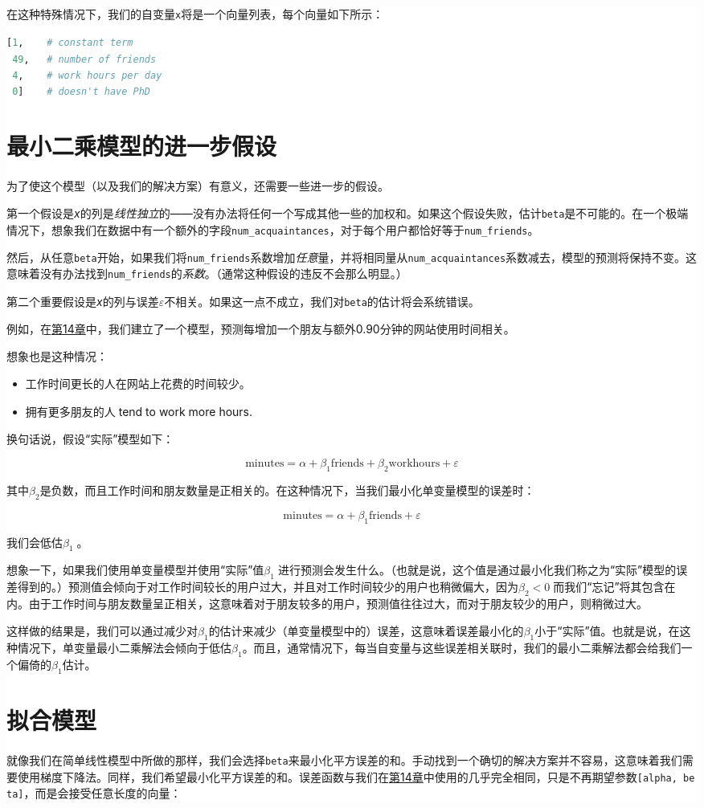 在这种特殊情况下，我们的自变量`x`将是一个向量列表，每个向量如下所示：

```py
[1,    # constant term
 49,   # number of friends
 4,    # work hours per day
 0]    # doesn't have PhD
```

# 最小二乘模型的进一步假设

为了使这个模型（以及我们的解决方案）有意义，还需要一些进一步的假设。

第一个假设是*x*的列是*线性独立*的——没有办法将任何一个写成其他一些的加权和。如果这个假设失败，估计`beta`是不可能的。在一个极端情况下，想象我们在数据中有一个额外的字段`num_acquaintances`，对于每个用户都恰好等于`num_friends`。

然后，从任意`beta`开始，如果我们将`num_friends`系数增加*任意*量，并将相同量从`num_acquaintances`系数减去，模型的预测将保持不变。这意味着没有办法找到`num_friends`的*系数*。（通常这种假设的违反不会那么明显。）

第二个重要假设是*x*的列与误差<math><mi>ε</mi></math>不相关。如果这一点不成立，我们对`beta`的估计将会系统错误。

例如，在[第14章](ch14.html#simple_linear_regression)中，我们建立了一个模型，预测每增加一个朋友与额外0.90分钟的网站使用时间相关。

想象也是这种情况：

+   工作时间更长的人在网站上花费的时间较少。

+   拥有更多朋友的人 tend to work more hours.

换句话说，假设“实际”模型如下：

<math alttext="minutes equals alpha plus beta 1 friends plus beta 2 work hours plus epsilon" display="block"><mrow><mtext>minutes</mtext> <mo>=</mo> <mi>α</mi> <mo>+</mo> <msub><mi>β</mi> <mn>1</mn></msub> <mtext>friends</mtext> <mo>+</mo> <msub><mi>β</mi> <mn>2</mn></msub> <mtext>work</mtext> <mtext>hours</mtext> <mo>+</mo> <mi>ε</mi></mrow></math>

其中<math><msub><mi>β</mi> <mn>2</mn></msub></math>是负数，而且工作时间和朋友数量是正相关的。在这种情况下，当我们最小化单变量模型的误差时：

<math alttext="minutes equals alpha plus beta 1 friends plus epsilon" display="block"><mrow><mtext>minutes</mtext> <mo>=</mo> <mi>α</mi> <mo>+</mo> <msub><mi>β</mi> <mn>1</mn></msub> <mtext>friends</mtext> <mo>+</mo> <mi>ε</mi></mrow></math>

我们会低估<math><msub><mi>β</mi> <mn>1</mn></msub></math> 。

想象一下，如果我们使用单变量模型并使用“实际”值<math><msub><mi>β</mi> <mn>1</mn></msub></math> 进行预测会发生什么。（也就是说，这个值是通过最小化我们称之为“实际”模型的误差得到的。）预测值会倾向于对工作时间较长的用户过大，并且对工作时间较少的用户也稍微偏大，因为<math><mrow><msub><mi>β</mi> <mn>2</mn></msub> <mo><</mo> <mn>0</mn></mrow></math> 而我们“忘记”将其包含在内。由于工作时间与朋友数量呈正相关，这意味着对于朋友较多的用户，预测值往往过大，而对于朋友较少的用户，则稍微过大。

这样做的结果是，我们可以通过减少对<math><msub><mi>β</mi> <mn>1</mn></msub></math>的估计来减少（单变量模型中的）误差，这意味着误差最小化的<math><msub><mi>β</mi> <mn>1</mn></msub></math>小于“实际”值。也就是说，在这种情况下，单变量最小二乘解法会倾向于低估<math><msub><mi>β</mi> <mn>1</mn></msub></math>。而且，通常情况下，每当自变量与这些误差相关联时，我们的最小二乘解法都会给我们一个偏倚的<math><msub><mi>β</mi> <mn>1</mn></msub></math>估计。

# 拟合模型

就像我们在简单线性模型中所做的那样，我们会选择`beta`来最小化平方误差的和。手动找到一个确切的解决方案并不容易，这意味着我们需要使用梯度下降法。同样，我们希望最小化平方误差的和。误差函数与我们在[第14章](ch14.html#simple_linear_regression)中使用的几乎完全相同，只是不再期望参数`[alpha, beta]`，而是会接受任意长度的向量：
